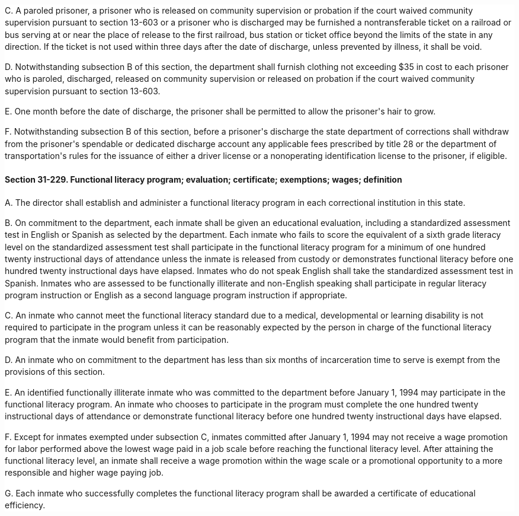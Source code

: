 C. A paroled prisoner, a prisoner who is released on community supervision or probation if the court waived community supervision pursuant to section 13-603 or a prisoner who is discharged may be furnished a nontransferable ticket on a railroad or bus serving at or near the place of release to the first railroad, bus station or ticket office beyond the limits of the state in any direction. If the ticket is not used within three days after the date of discharge, unless prevented by illness, it shall be void.

D. Notwithstanding subsection B of this section, the department shall furnish clothing not exceeding $35 in cost to each prisoner who is paroled, discharged, released on community supervision or released on probation if the court waived community supervision pursuant to section 13-603.

E. One month before the date of discharge, the prisoner shall be permitted to allow the prisoner's hair to grow.

F. Notwithstanding subsection B of this section, before a prisoner's discharge the state department of corrections shall withdraw from the prisoner's spendable or dedicated discharge account any applicable fees prescribed by title 28 or the department of transportation's rules for the issuance of either a driver license or a nonoperating identification license to the prisoner, if eligible.

#### Section 31-229. Functional literacy program; evaluation; certificate; exemptions; wages; definition

A. The director shall establish and administer a functional literacy program in each correctional institution in this state.

B. On commitment to the department, each inmate shall be given an educational evaluation, including a standardized assessment test in English or Spanish as selected by the department. Each inmate who fails to score the equivalent of a sixth grade literacy level on the standardized assessment test shall participate in the functional literacy program for a minimum of one hundred twenty instructional days of attendance unless the inmate is released from custody or demonstrates functional literacy before one hundred twenty instructional days have elapsed. Inmates who do not speak English shall take the standardized assessment test in Spanish. Inmates who are assessed to be functionally illiterate and non-English speaking shall participate in regular literacy program instruction or English as a second language program instruction if appropriate.

C. An inmate who cannot meet the functional literacy standard due to a medical, developmental or learning disability is not required to participate in the program unless it can be reasonably expected by the person in charge of the functional literacy program that the inmate would benefit from participation.

D. An inmate who on commitment to the department has less than six months of incarceration time to serve is exempt from the provisions of this section.

E. An identified functionally illiterate inmate who was committed to the department before January 1, 1994 may participate in the functional literacy program. An inmate who chooses to participate in the program must complete the one hundred twenty instructional days of attendance or demonstrate functional literacy before one hundred twenty instructional days have elapsed.

F. Except for inmates exempted under subsection C, inmates committed after January 1, 1994 may not receive a wage promotion for labor performed above the lowest wage paid in a job scale before reaching the functional literacy level. After attaining the functional literacy level, an inmate shall receive a wage promotion within the wage scale or a promotional opportunity to a more responsible and higher wage paying job.

G. Each inmate who successfully completes the functional literacy program shall be awarded a certificate of educational efficiency.
